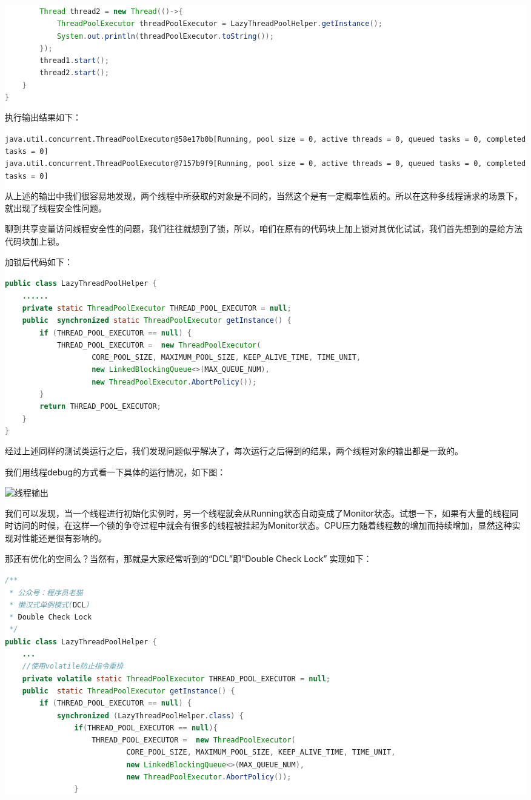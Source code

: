 ```java
        Thread thread2 = new Thread(()->{
            ThreadPoolExecutor threadPoolExecutor = LazyThreadPoolHelper.getInstance();
            System.out.println(threadPoolExecutor.toString());
        });
        thread1.start();
        thread2.start();
    }
}
```
执行输出结果如下：
```
java.util.concurrent.ThreadPoolExecutor@58e17b0b[Running, pool size = 0, active threads = 0, queued tasks = 0, completed tasks = 0]
java.util.concurrent.ThreadPoolExecutor@7157b9f9[Running, pool size = 0, active threads = 0, queued tasks = 0, completed tasks = 0]
```
从上述的输出中我们很容易地发现，两个线程中所获取的对象是不同的，当然这个是有一定概率性质的。所以在这种多线程请求的场景下，就出现了线程安全性问题。

聊到共享变量访问线程安全性的问题，我们往往就想到了锁，所以，咱们在原有的代码块上加上锁对其优化试试，我们首先想到的是给方法代码块加上锁。

加锁后代码如下：
```java
public class LazyThreadPoolHelper {
    ......
    private static ThreadPoolExecutor THREAD_POOL_EXECUTOR = null;
    public  synchronized static ThreadPoolExecutor getInstance() {
        if (THREAD_POOL_EXECUTOR == null) {
            THREAD_POOL_EXECUTOR =  new ThreadPoolExecutor(
                    CORE_POOL_SIZE, MAXIMUM_POOL_SIZE, KEEP_ALIVE_TIME, TIME_UNIT,
                    new LinkedBlockingQueue<>(MAX_QUEUE_NUM),
                    new ThreadPoolExecutor.AbortPolicy());
        }
        return THREAD_POOL_EXECUTOR;
    }
}
```
经过上述同样的测试类运行之后，我们发现问题似乎解决了，每次运行之后得到的结果，两个线程对象的输出都是一致的。

我们用线程debug的方式看一下具体的运行情况，如下图：

![线程输出](https://cdn.ktdaddy.com/architecture/design_mode/console.png)

我们可以发现，当一个线程进行初始化实例时，另一个线程就会从Running状态自动变成了Monitor状态。试想一下，如果有大量的线程同时访问的时候，在这样一个锁的争夺过程中就会有很多的线程被挂起为Monitor状态。CPU压力随着线程数的增加而持续增加，显然这种实现对性能还是很有影响的。

那还有优化的空间么？当然有，那就是大家经常听到的“DCL”即“Double Check Lock”
实现如下：
```java
/**
 * 公众号：程序员老猫
 * 懒汉式单例模式(DCL)
 * Double Check Lock
 */
public class LazyThreadPoolHelper {
    ...
    //使用volatile防止指令重排
    private volatile static ThreadPoolExecutor THREAD_POOL_EXECUTOR = null;
    public  static ThreadPoolExecutor getInstance() {
        if (THREAD_POOL_EXECUTOR == null) {
            synchronized (LazyThreadPoolHelper.class) {
                if(THREAD_POOL_EXECUTOR == null){
                    THREAD_POOL_EXECUTOR =  new ThreadPoolExecutor(
                            CORE_POOL_SIZE, MAXIMUM_POOL_SIZE, KEEP_ALIVE_TIME, TIME_UNIT,
                            new LinkedBlockingQueue<>(MAX_QUEUE_NUM),
                            new ThreadPoolExecutor.AbortPolicy());
                }
```